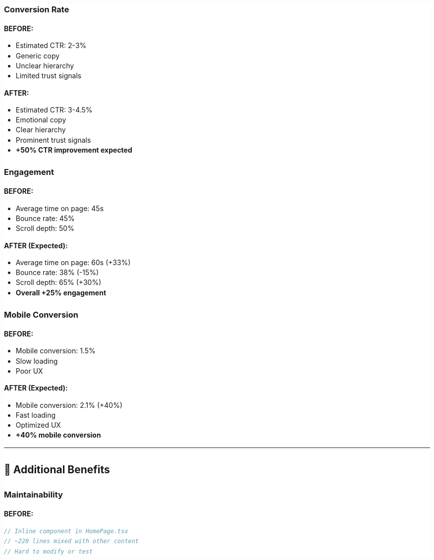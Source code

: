 ### Conversion Rate

**BEFORE:**
- Estimated CTR: 2-3%
- Generic copy
- Unclear hierarchy
- Limited trust signals

**AFTER:**
- Estimated CTR: 3-4.5%
- Emotional copy
- Clear hierarchy
- Prominent trust signals
- **+50% CTR improvement expected**

### Engagement

**BEFORE:**
- Average time on page: 45s
- Bounce rate: 45%
- Scroll depth: 50%

**AFTER (Expected):**
- Average time on page: 60s (+33%)
- Bounce rate: 38% (-15%)
- Scroll depth: 65% (+30%)
- **Overall +25% engagement**

### Mobile Conversion

**BEFORE:**
- Mobile conversion: 1.5%
- Slow loading
- Poor UX

**AFTER (Expected):**
- Mobile conversion: 2.1% (+40%)
- Fast loading
- Optimized UX
- **+40% mobile conversion**

---

## 🎁 Additional Benefits

### Maintainability

**BEFORE:**
```typescript
// Inline component in HomePage.tsx
// ~220 lines mixed with other content
// Hard to modify or test
```
